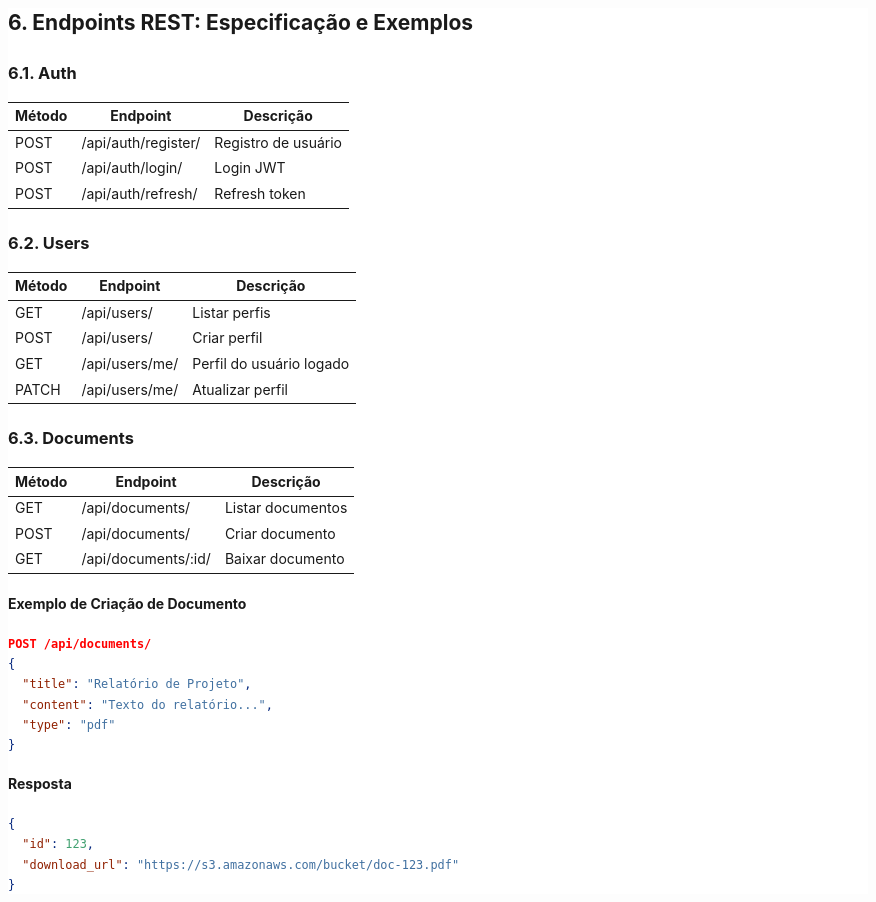 
## 6. Endpoints REST: Especificação e Exemplos

### 6.1. Auth

| Método | Endpoint              | Descrição           |
|--------|-----------------------|---------------------|
| POST   | /api/auth/register/   | Registro de usuário |
| POST   | /api/auth/login/      | Login JWT           |
| POST   | /api/auth/refresh/    | Refresh token       |

### 6.2. Users

| Método | Endpoint      | Descrição                |
|--------|---------------|--------------------------|
| GET    | /api/users/   | Listar perfis            |
| POST   | /api/users/   | Criar perfil             |
| GET    | /api/users/me/| Perfil do usuário logado |
| PATCH  | /api/users/me/| Atualizar perfil         |

### 6.3. Documents

| Método | Endpoint           | Descrição                  |
|--------|--------------------|----------------------------|
| GET    | /api/documents/    | Listar documentos          |
| POST   | /api/documents/    | Criar documento            |
| GET    | /api/documents/:id/| Baixar documento           |

#### Exemplo de Criação de Documento

```json
POST /api/documents/
{
  "title": "Relatório de Projeto",
  "content": "Texto do relatório...",
  "type": "pdf"
}
```

#### Resposta

```json
{
  "id": 123,
  "download_url": "https://s3.amazonaws.com/bucket/doc-123.pdf"
}
```
